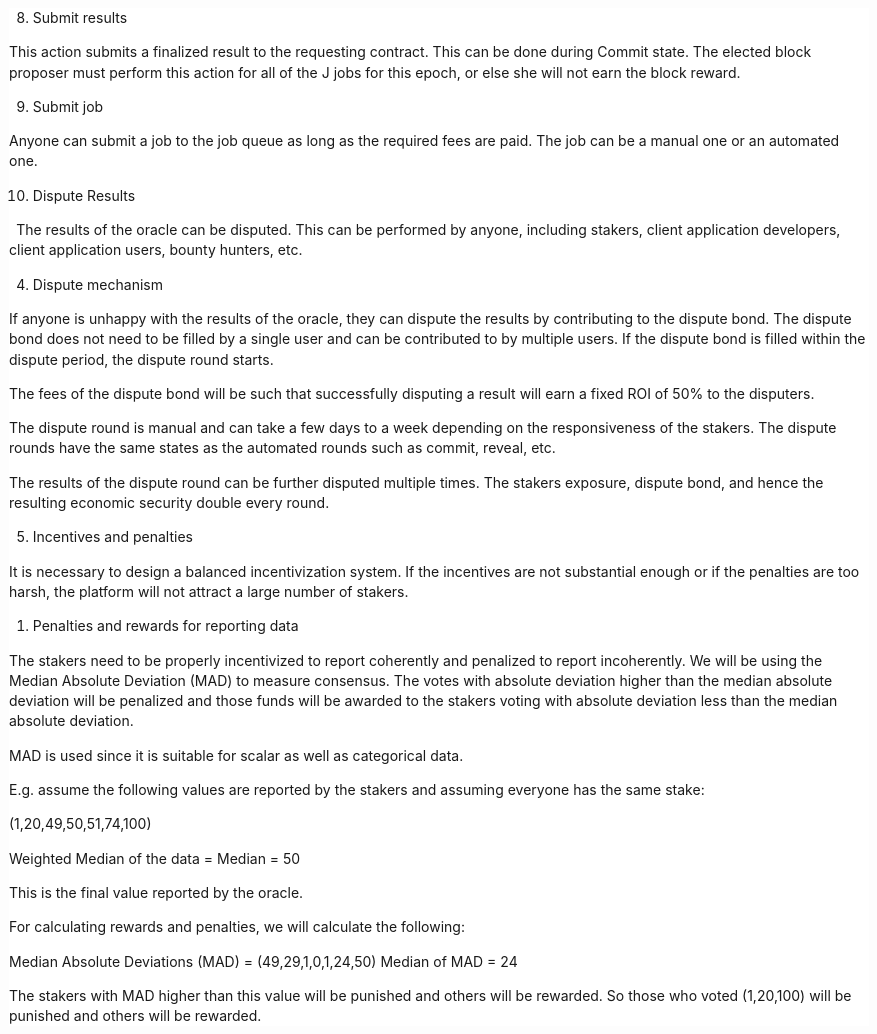 8. Submit results 

This action submits a finalized result to the requesting contract. This can be done during Commit state. The elected block proposer must perform this action for all of the J jobs for this epoch, or else she will not earn the block reward. 

9. Submit job 

Anyone can submit a job to the job queue as long as the required fees are paid. The job can be a manual one or an automated one. 

10. Dispute Results 

` `The results of the oracle can be disputed. This can be performed by anyone, including stakers, client application developers, client application users, bounty hunters, etc. 

4. Dispute mechanism 

If anyone is unhappy with the results of the oracle, they can dispute the results by contributing to the dispute bond. The dispute bond does not need to be filled by a single user and can be contributed to by multiple users. If the dispute bond is filled within the dispute period, the dispute round starts. 

The fees of the dispute bond will be such that successfully disputing a result will earn a fixed ROI of 50% to the disputers. 

The dispute round is manual and can take a few days to a week depending on the responsiveness of the stakers. The dispute rounds have the same states as the automated rounds such as commit, reveal, etc. 

The results of the dispute round can be further disputed multiple times. The stakers exposure, dispute bond, and hence the resulting economic security double every round. 

5. Incentives and penalties 

It is necessary to design a balanced incentivization system. If the incentives are not substantial enough or if the penalties are too harsh, the platform will not attract a large number of stakers. 

1. Penalties and rewards for reporting data 

The stakers need to be properly incentivized to report coherently and penalized to report  incoherently.  We  will be using the Median Absolute Deviation (MAD) to measure consensus. The votes with absolute deviation higher than the median absolute deviation will be penalized and those funds will be awarded to the stakers voting with absolute deviation less than the median absolute deviation. 

MAD is used since it is suitable for scalar as well as categorical data. 

E.g. assume the following values are reported by the stakers and assuming everyone has the same stake: 

(1,20,49,50,51,74,100) 

Weighted Median of the data = Median = 50 

This is the final value reported by the oracle. 

For calculating rewards and penalties, we will calculate the following: 

Median Absolute Deviations (MAD) = (49,29,1,0,1,24,50) Median of MAD = 24 

The stakers with MAD higher than this value will be punished and others will be rewarded. So those who voted (1,20,100) will be punished and others will be rewarded. 
